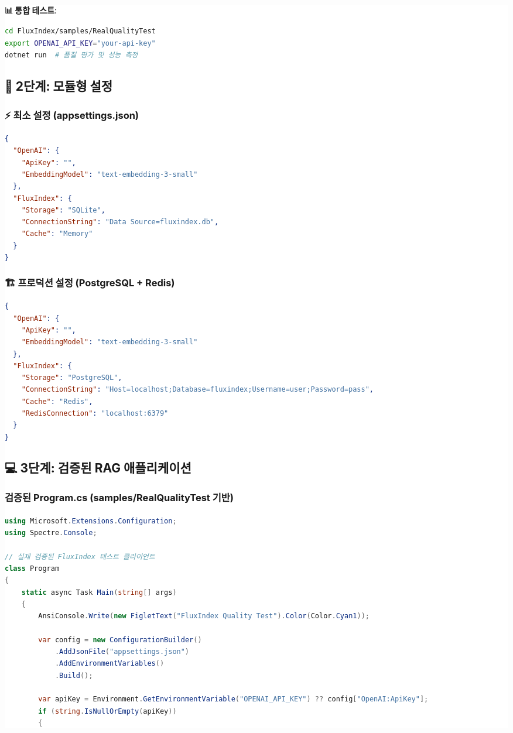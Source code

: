 **📊 통합 테스트**:
```bash
cd FluxIndex/samples/RealQualityTest
export OPENAI_API_KEY="your-api-key"
dotnet run  # 품질 평가 및 성능 측정
```

## 🔧 2단계: 모듈형 설정

### ⚡ 최소 설정 (appsettings.json)
```json
{
  "OpenAI": {
    "ApiKey": "",
    "EmbeddingModel": "text-embedding-3-small"
  },
  "FluxIndex": {
    "Storage": "SQLite",
    "ConnectionString": "Data Source=fluxindex.db",
    "Cache": "Memory"
  }
}
```

### 🏗️ 프로덕션 설정 (PostgreSQL + Redis)
```json
{
  "OpenAI": {
    "ApiKey": "",
    "EmbeddingModel": "text-embedding-3-small"
  },
  "FluxIndex": {
    "Storage": "PostgreSQL",
    "ConnectionString": "Host=localhost;Database=fluxindex;Username=user;Password=pass",
    "Cache": "Redis",
    "RedisConnection": "localhost:6379"
  }
}
```

## 💻 3단계: 검증된 RAG 애플리케이션

### 검증된 Program.cs (samples/RealQualityTest 기반)
```csharp
using Microsoft.Extensions.Configuration;
using Spectre.Console;

// 실제 검증된 FluxIndex 테스트 클라이언트
class Program
{
    static async Task Main(string[] args)
    {
        AnsiConsole.Write(new FigletText("FluxIndex Quality Test").Color(Color.Cyan1));

        var config = new ConfigurationBuilder()
            .AddJsonFile("appsettings.json")
            .AddEnvironmentVariables()
            .Build();

        var apiKey = Environment.GetEnvironmentVariable("OPENAI_API_KEY") ?? config["OpenAI:ApiKey"];
        if (string.IsNullOrEmpty(apiKey))
        {
```